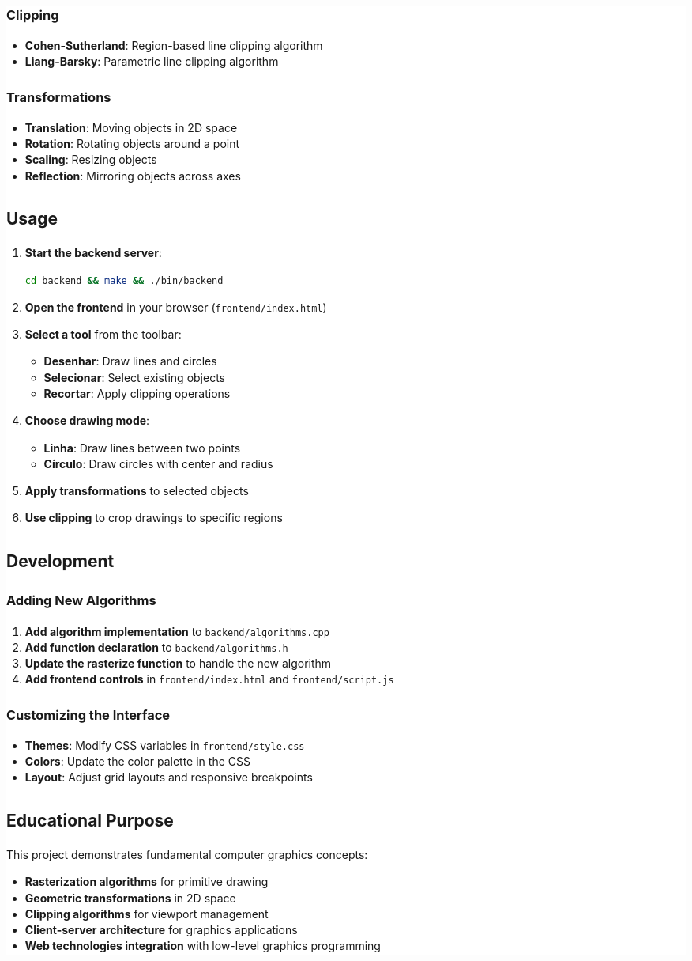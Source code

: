 ### Clipping
- **Cohen-Sutherland**: Region-based line clipping algorithm
- **Liang-Barsky**: Parametric line clipping algorithm

### Transformations
- **Translation**: Moving objects in 2D space
- **Rotation**: Rotating objects around a point
- **Scaling**: Resizing objects
- **Reflection**: Mirroring objects across axes

## Usage

1. **Start the backend server**:
   ```bash
   cd backend && make && ./bin/backend
   ```

2. **Open the frontend** in your browser (`frontend/index.html`)

3. **Select a tool** from the toolbar:
   - **Desenhar**: Draw lines and circles
   - **Selecionar**: Select existing objects
   - **Recortar**: Apply clipping operations

4. **Choose drawing mode**:
   - **Linha**: Draw lines between two points
   - **Círculo**: Draw circles with center and radius

5. **Apply transformations** to selected objects

6. **Use clipping** to crop drawings to specific regions

## Development

### Adding New Algorithms

1. **Add algorithm implementation** to `backend/algorithms.cpp`
2. **Add function declaration** to `backend/algorithms.h`
3. **Update the rasterize function** to handle the new algorithm
4. **Add frontend controls** in `frontend/index.html` and `frontend/script.js`

### Customizing the Interface

- **Themes**: Modify CSS variables in `frontend/style.css`
- **Colors**: Update the color palette in the CSS
- **Layout**: Adjust grid layouts and responsive breakpoints

## Educational Purpose

This project demonstrates fundamental computer graphics concepts:

- **Rasterization algorithms** for primitive drawing
- **Geometric transformations** in 2D space
- **Clipping algorithms** for viewport management
- **Client-server architecture** for graphics applications
- **Web technologies integration** with low-level graphics programming

